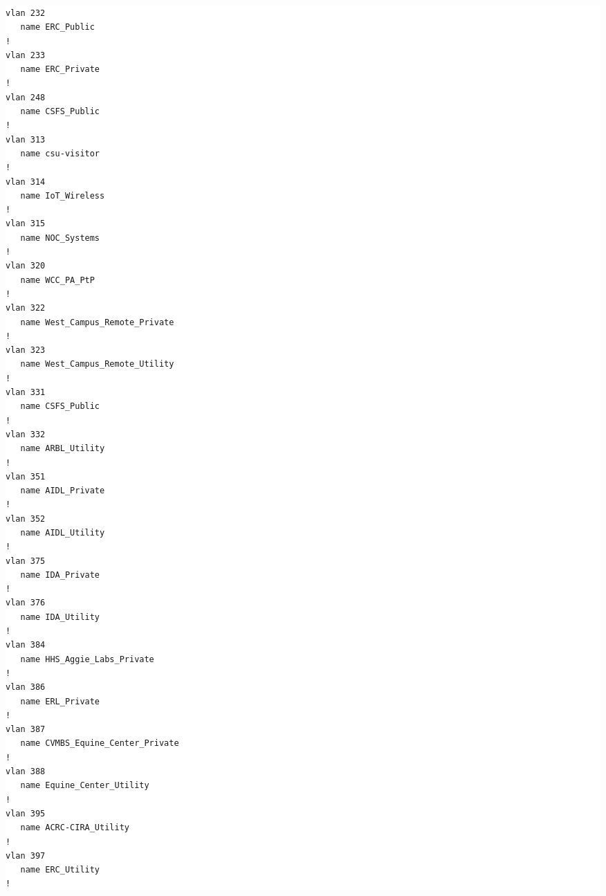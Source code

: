 ```eos
vlan 232
   name ERC_Public
!
vlan 233
   name ERC_Private
!
vlan 248
   name CSFS_Public
!
vlan 313
   name csu-visitor
!
vlan 314
   name IoT_Wireless
!
vlan 315
   name NOC_Systems
!
vlan 320
   name WCC_PA_PtP
!
vlan 322
   name West_Campus_Remote_Private
!
vlan 323
   name West_Campus_Remote_Utility
!
vlan 331
   name CSFS_Public
!
vlan 332
   name ARBL_Utility
!
vlan 351
   name AIDL_Private
!
vlan 352
   name AIDL_Utility
!
vlan 375
   name IDA_Private
!
vlan 376
   name IDA_Utility
!
vlan 384
   name HHS_Aggie_Labs_Private
!
vlan 386
   name ERL_Private
!
vlan 387
   name CVMBS_Equine_Center_Private
!
vlan 388
   name Equine_Center_Utility
!
vlan 395
   name ACRC-CIRA_Utility
!
vlan 397
   name ERC_Utility
!
```